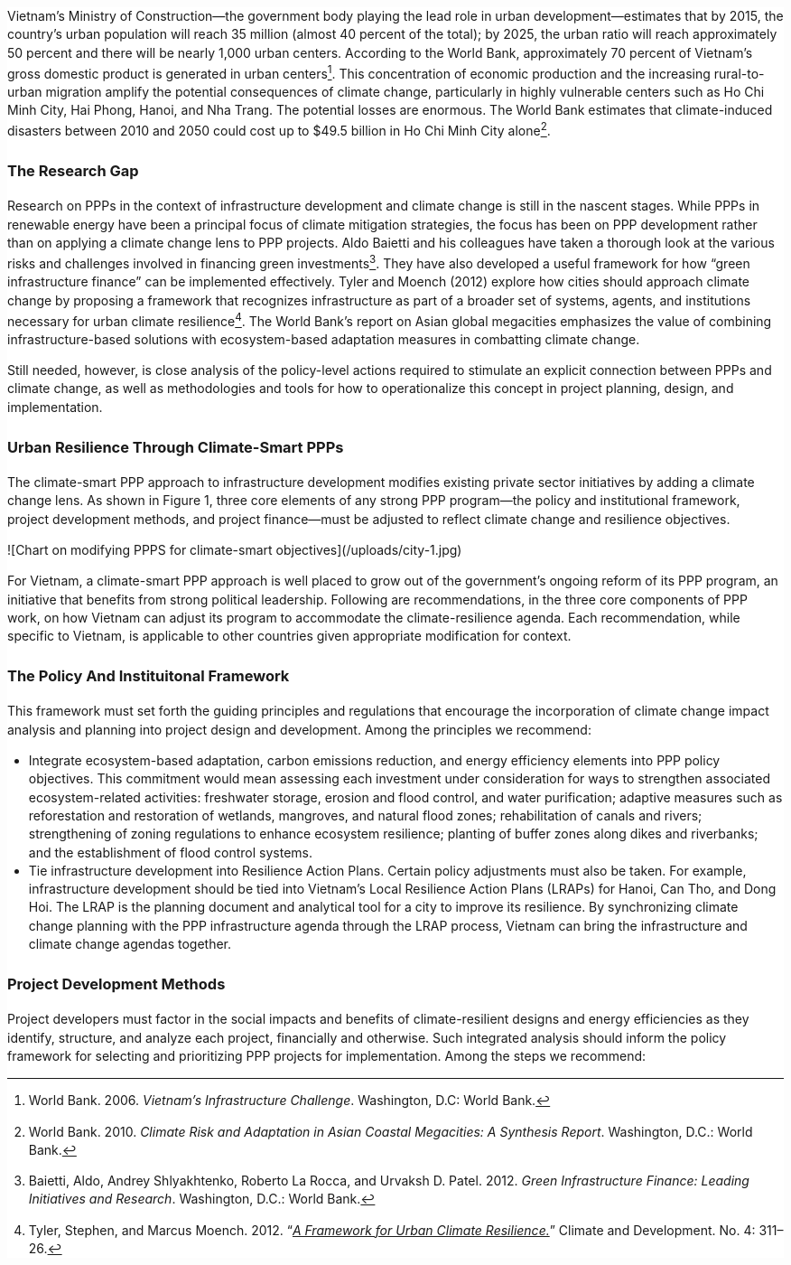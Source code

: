 </aside>

Vietnam’s Ministry of Construction—the government body playing the lead role in urban development—estimates that by 2015, the country’s urban population will reach 35 million (almost 40 percent of the total); by 2025, the urban ratio will reach approximately 50 percent and there will be nearly 1,000 urban centers. According to the World Bank, approximately 70 percent of Vietnam’s gross domestic product is generated in urban centers[^2]. This concentration of economic production and the increasing rural-to-urban migration amplify the potential consequences of climate change, particularly in highly vulnerable centers such as Ho Chi Minh City, Hai Phong, Hanoi, and Nha Trang. The potential losses are enormous. The World Bank estimates that climate-induced disasters between 2010 and 2050 could cost up to $49.5 billion in Ho Chi Minh City alone[^3].

<h3>The Research Gap</h3>

Research on PPPs in the context of infrastructure development and climate change is still in the nascent stages. While PPPs in renewable energy have been a principal focus of climate mitigation strategies, the focus has been on PPP development rather than on applying a climate change lens to PPP projects. Aldo Baietti and his colleagues have taken a thorough look at the various risks and challenges involved in financing green investments[^4]. They have also developed a useful framework for how “green infrastructure finance” can be implemented effectively. Tyler and Moench (2012) explore how cities should approach climate change by proposing a framework that recognizes infrastructure as part of a broader set of systems, agents, and institutions necessary for urban climate resilience[^5]. The World Bank’s report on Asian global megacities emphasizes the value of combining infrastructure-based solutions with ecosystem-based adaptation measures in combatting climate change.
  
<p>Still needed, however, is close analysis of the policy-level actions required to stimulate an explicit connection between PPPs and climate change, as well as methodologies and tools for how to operationalize this concept in project planning, design, and implementation.</p>
<h3>Urban Resilience Through Climate-Smart PPPs</h3>
<p>The climate-smart PPP approach to infrastructure development modifies existing private sector initiatives by adding a climate change lens. As shown in Figure 1, three core elements of any strong PPP program—the policy and institutional framework, project development methods, and project finance—must be adjusted to reflect climate change and resilience objectives.</p>
![Chart on modifying PPPS for climate-smart objectives](/uploads/city-1.jpg) 
<p>For Vietnam, a climate-smart PPP approach is well placed to grow out of the government’s ongoing reform of its PPP program, an initiative that benefits from strong political leadership. Following are recommendations, in the three core components of PPP work, on how Vietnam can adjust its program to accommodate the climate-resilience agenda. Each recommendation, while specific to Vietnam, is applicable to other countries given appropriate modification for context.</p>
<h3>The Policy And Instituitonal Framework</h3>
<p>This framework must set forth the guiding principles and regulations that encourage the incorporation of climate change impact analysis and planning into project design and development. Among the principles we recommend:</p>
<ul>
<li>Integrate ecosystem-based adaptation, carbon emissions reduction, and energy efficiency elements into PPP policy objectives. This commitment would mean assessing each investment under consideration for ways to strengthen associated ecosystem-related activities: freshwater storage, erosion and flood control, and water purification; adaptive measures such as reforestation and restoration of wetlands, mangroves, and natural flood zones; rehabilitation of canals and rivers; strengthening of zoning regulations to enhance ecosystem resilience; planting of buffer zones along dikes and riverbanks; and the establishment of flood control systems. </li>
<li>Tie infrastructure development into Resilience Action Plans. Certain policy adjustments must also be taken. For example, infrastructure development should be tied into Vietnam’s Local Resilience Action Plans (LRAPs) for Hanoi, Can Tho, and Dong Hoi. The LRAP is the planning document and analytical tool for a city to improve its resilience. By synchronizing climate change planning with the PPP infrastructure agenda through the LRAP process, Vietnam can bring the infrastructure and climate change agendas together.</li>
</ul>
<h3>Project Development Methods</h3>
<p>Project developers must factor in the social impacts and benefits of climate-resilient designs and energy efficiencies as they identify, structure, and analyze each project, financially and otherwise. Such integrated analysis should inform the policy framework for selecting and prioritizing PPP projects for implementation. Among the steps we recommend:</p>


[^1]: Vietnam Ministry of Construction. 2006. <em>Urban Development Strategy</em>. Hanoi: Socialist Republic of Vietnam. 
[^2]: World Bank. 2006. <em>Vietnam’s Infrastructure Challenge</em>. Washington, D.C: World Bank. 
[^3]: World Bank. 2010. <em>Climate Risk and Adaptation in Asian Coastal Megacities: A Synthesis Report</em>. Washington, D.C.: World Bank. 
[^4]: Baietti, Aldo, Andrey Shlyakhtenko, Roberto La Rocca, and Urvaksh D. Patel. 2012. <em>Green Infrastructure Finance: Leading Initiatives and Research</em>. Washington, D.C.: World Bank.
[^5]: Tyler, Stephen, and Marcus Moench. 2012. “<a href="http://bit.ly/1bCdmo7" target="blank"><em>A Framework for Urban Climate Resilience.</em></a>” Climate and Development. No. 4: 311–26.
[^6]: McKinsey Global Institute. 2012. <a href="http://bit.ly/160pjWz" target="blank"><em>Vietnam’s Growth: The Productivity Challenge</em></a>. February.